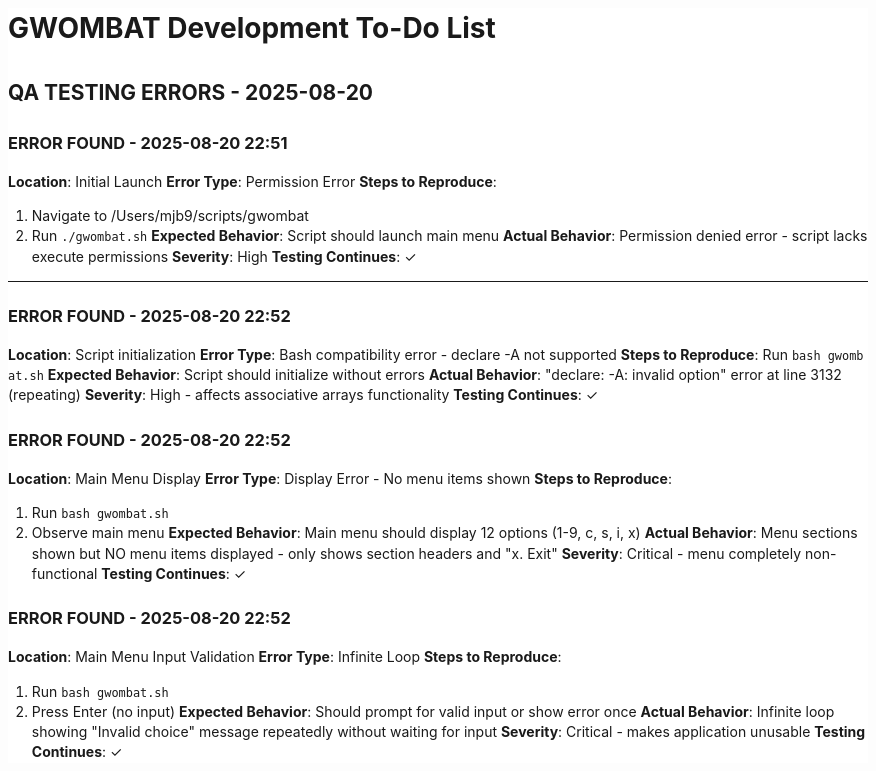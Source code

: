 # GWOMBAT Development To-Do List

## QA TESTING ERRORS - 2025-08-20

### ERROR FOUND - 2025-08-20 22:51
**Location**: Initial Launch
**Error Type**: Permission Error
**Steps to Reproduce**: 
1. Navigate to /Users/mjb9/scripts/gwombat
2. Run `./gwombat.sh`
**Expected Behavior**: Script should launch main menu
**Actual Behavior**: Permission denied error - script lacks execute permissions
**Severity**: High
**Testing Continues**: ✓

---

### ERROR FOUND - 2025-08-20 22:52
**Location**: Script initialization
**Error Type**: Bash compatibility error - declare -A not supported
**Steps to Reproduce**: Run `bash gwombat.sh`
**Expected Behavior**: Script should initialize without errors
**Actual Behavior**: "declare: -A: invalid option" error at line 3132 (repeating)
**Severity**: High - affects associative arrays functionality
**Testing Continues**: ✓

### ERROR FOUND - 2025-08-20 22:52
**Location**: Main Menu Display
**Error Type**: Display Error - No menu items shown
**Steps to Reproduce**: 
1. Run `bash gwombat.sh`
2. Observe main menu
**Expected Behavior**: Main menu should display 12 options (1-9, c, s, i, x)
**Actual Behavior**: Menu sections shown but NO menu items displayed - only shows section headers and "x. Exit"
**Severity**: Critical - menu completely non-functional
**Testing Continues**: ✓

### ERROR FOUND - 2025-08-20 22:52
**Location**: Main Menu Input Validation
**Error Type**: Infinite Loop
**Steps to Reproduce**: 
1. Run `bash gwombat.sh`
2. Press Enter (no input)
**Expected Behavior**: Should prompt for valid input or show error once
**Actual Behavior**: Infinite loop showing "Invalid choice" message repeatedly without waiting for input
**Severity**: Critical - makes application unusable
**Testing Continues**: ✓
